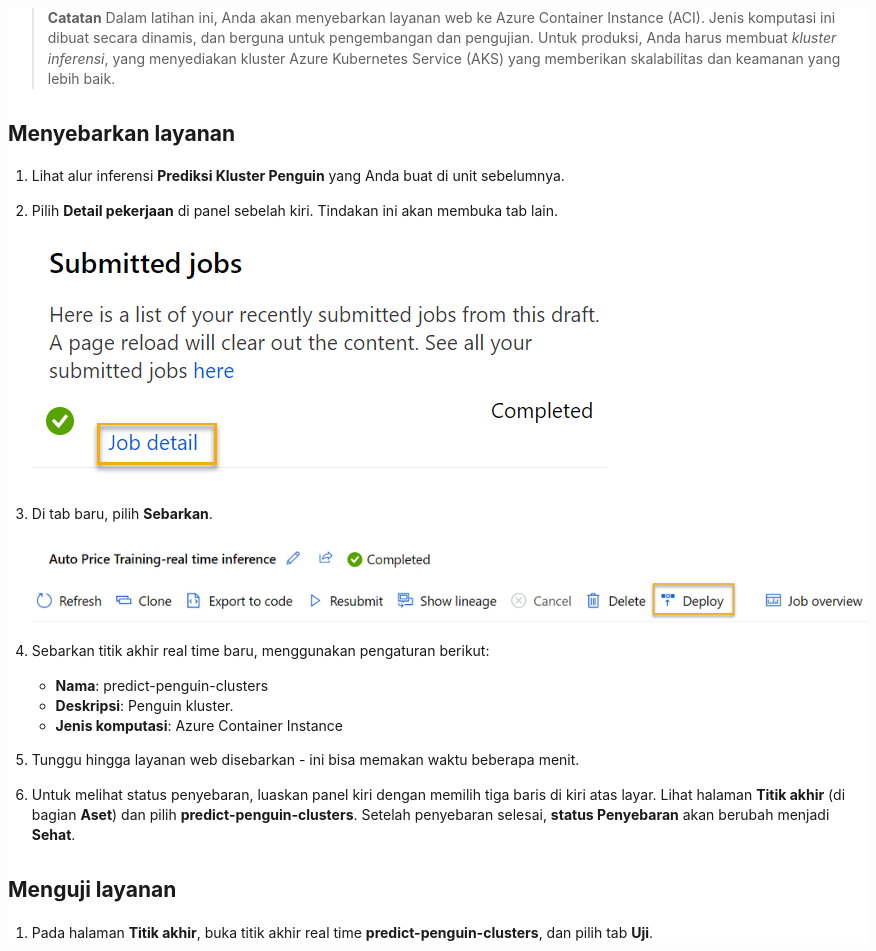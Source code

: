 >**Catatan** Dalam latihan ini, Anda akan menyebarkan layanan web ke Azure Container Instance (ACI). Jenis komputasi ini dibuat secara dinamis, dan berguna untuk pengembangan dan pengujian. Untuk produksi, Anda harus membuat *kluster inferensi*, yang menyediakan kluster Azure Kubernetes Service (AKS) yang memberikan skalabilitas dan keamanan yang lebih baik.

## <a name="deploy-a-service"></a>Menyebarkan layanan

1. Lihat alur inferensi **Prediksi Kluster Penguin** yang Anda buat di unit sebelumnya.

1. Pilih **Detail pekerjaan** di panel sebelah kiri. Tindakan ini akan membuka tab lain.

    ![Cuplikan layar detail pekerjaan di samping pekerjaan yang telah diselesaikan. ](media/create-clustering-model/completed-job-inference.png)

1. Di tab baru, pilih **Sebarkan**.

    ![Cuplikan layar tombol penyebaran untuk alur inferensi Prediksi Harga Otomatis Anda.](media/create-clustering-model/deploy-screenshot.png)

1. Sebarkan titik akhir real time baru, menggunakan pengaturan berikut:
    -  **Nama**: predict-penguin-clusters
    -  **Deskripsi**: Penguin kluster.
    - **Jenis komputasi**: Azure Container Instance

1. Tunggu hingga layanan web disebarkan - ini bisa memakan waktu beberapa menit. 

1. Untuk melihat status penyebaran, luaskan panel kiri dengan memilih tiga baris di kiri atas layar. Lihat halaman **Titik akhir** (di bagian **Aset**) dan pilih **predict-penguin-clusters**. Setelah penyebaran selesai, **status Penyebaran** akan berubah menjadi **Sehat**.

## <a name="test-the-service"></a>Menguji layanan

1. Pada halaman **Titik akhir**, buka titik akhir real time **predict-penguin-clusters**, dan pilih tab **Uji**.
